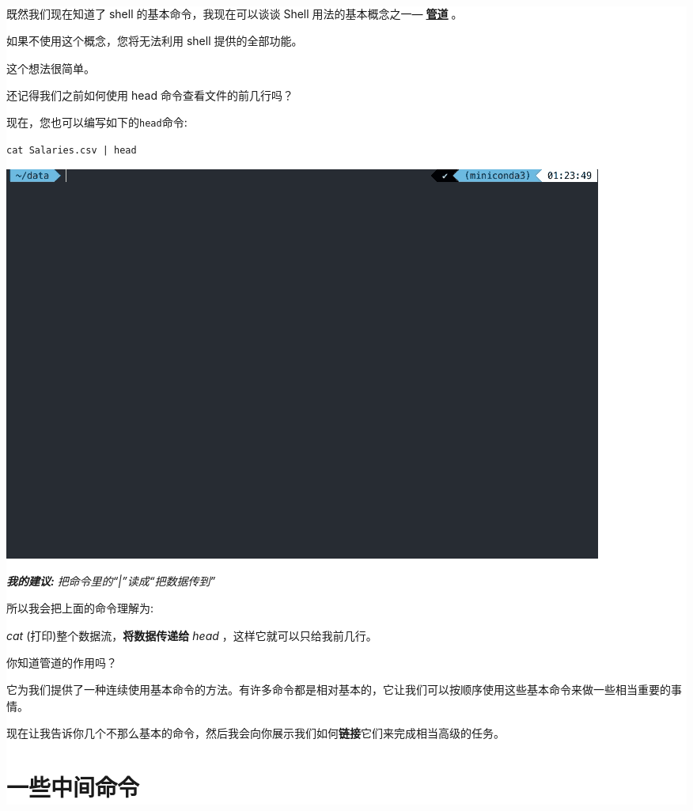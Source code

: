 既然我们现在知道了 shell 的基本命令，我现在可以谈谈 Shell 用法的基本概念之一— [**管道**](https://en.wikipedia.org/wiki/Pipeline_%28Unix%29) 。

如果不使用这个概念，您将无法利用 shell 提供的全部功能。

这个想法很简单。

还记得我们之前如何使用 head 命令查看文件的前几行吗？

现在，您也可以编写如下的`head`命令:

```
cat Salaries.csv | head
```

![](img/6c37ae23b58007d281208508f328fc0d.png)

***我的建议:*** *把命令里的“|”读成“把数据传到”*

所以我会把上面的命令理解为:

*cat* (打印)整个数据流，**将数据传递给** *head* ，这样它就可以只给我前几行。

你知道管道的作用吗？

它为我们提供了一种连续使用基本命令的方法。有许多命令都是相对基本的，它让我们可以按顺序使用这些基本命令来做一些相当重要的事情。

现在让我告诉你几个不那么基本的命令，然后我会向你展示我们如何**链接**它们来完成相当高级的任务。

# 一些中间命令
